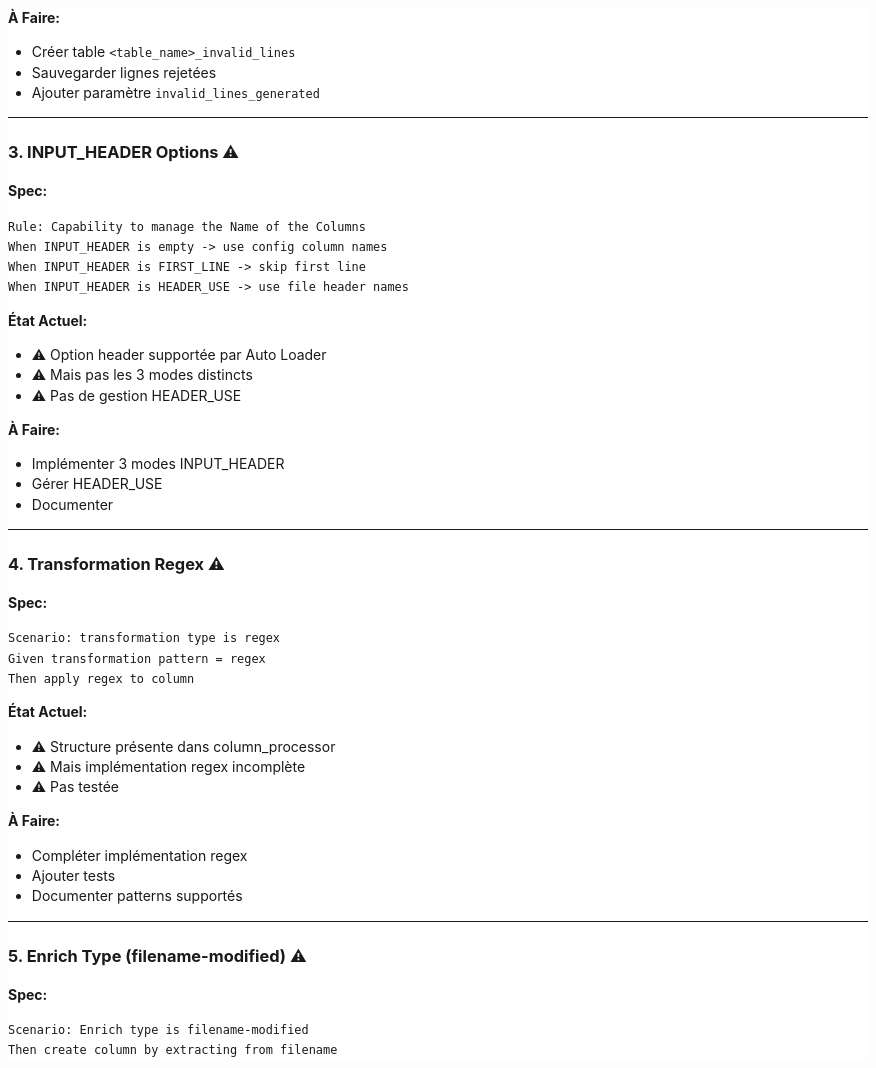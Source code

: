 **À Faire:**
- Créer table `<table_name>_invalid_lines`
- Sauvegarder lignes rejetées
- Ajouter paramètre `invalid_lines_generated`

---

### 3. INPUT_HEADER Options ⚠️

**Spec:**
```gherkin
Rule: Capability to manage the Name of the Columns
When INPUT_HEADER is empty -> use config column names
When INPUT_HEADER is FIRST_LINE -> skip first line
When INPUT_HEADER is HEADER_USE -> use file header names
```

**État Actuel:**
- ⚠️ Option header supportée par Auto Loader
- ⚠️ Mais pas les 3 modes distincts
- ⚠️ Pas de gestion HEADER_USE

**À Faire:**
- Implémenter 3 modes INPUT_HEADER
- Gérer HEADER_USE
- Documenter

---

### 4. Transformation Regex ⚠️

**Spec:**
```gherkin
Scenario: transformation type is regex
Given transformation pattern = regex
Then apply regex to column
```

**État Actuel:**
- ⚠️ Structure présente dans column_processor
- ⚠️ Mais implémentation regex incomplète
- ⚠️ Pas testée

**À Faire:**
- Compléter implémentation regex
- Ajouter tests
- Documenter patterns supportés

---

### 5. Enrich Type (filename-modified) ⚠️

**Spec:**
```gherkin
Scenario: Enrich type is filename-modified
Then create column by extracting from filename
```
